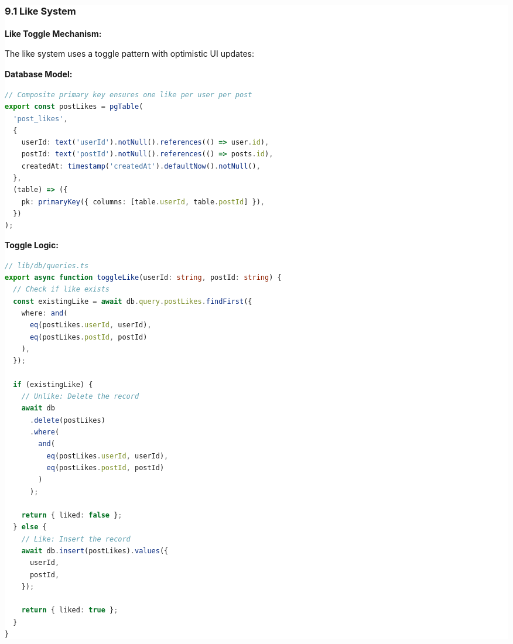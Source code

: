 ### 9.1 Like System

**Like Toggle Mechanism:**

The like system uses a toggle pattern with optimistic UI updates:

**Database Model:**

```typescript
// Composite primary key ensures one like per user per post
export const postLikes = pgTable(
  'post_likes',
  {
    userId: text('userId').notNull().references(() => user.id),
    postId: text('postId').notNull().references(() => posts.id),
    createdAt: timestamp('createdAt').defaultNow().notNull(),
  },
  (table) => ({
    pk: primaryKey({ columns: [table.userId, table.postId] }),
  })
);
```

**Toggle Logic:**

```typescript
// lib/db/queries.ts
export async function toggleLike(userId: string, postId: string) {
  // Check if like exists
  const existingLike = await db.query.postLikes.findFirst({
    where: and(
      eq(postLikes.userId, userId),
      eq(postLikes.postId, postId)
    ),
  });

  if (existingLike) {
    // Unlike: Delete the record
    await db
      .delete(postLikes)
      .where(
        and(
          eq(postLikes.userId, userId),
          eq(postLikes.postId, postId)
        )
      );
    
    return { liked: false };
  } else {
    // Like: Insert the record
    await db.insert(postLikes).values({
      userId,
      postId,
    });
    
    return { liked: true };
  }
}
```
